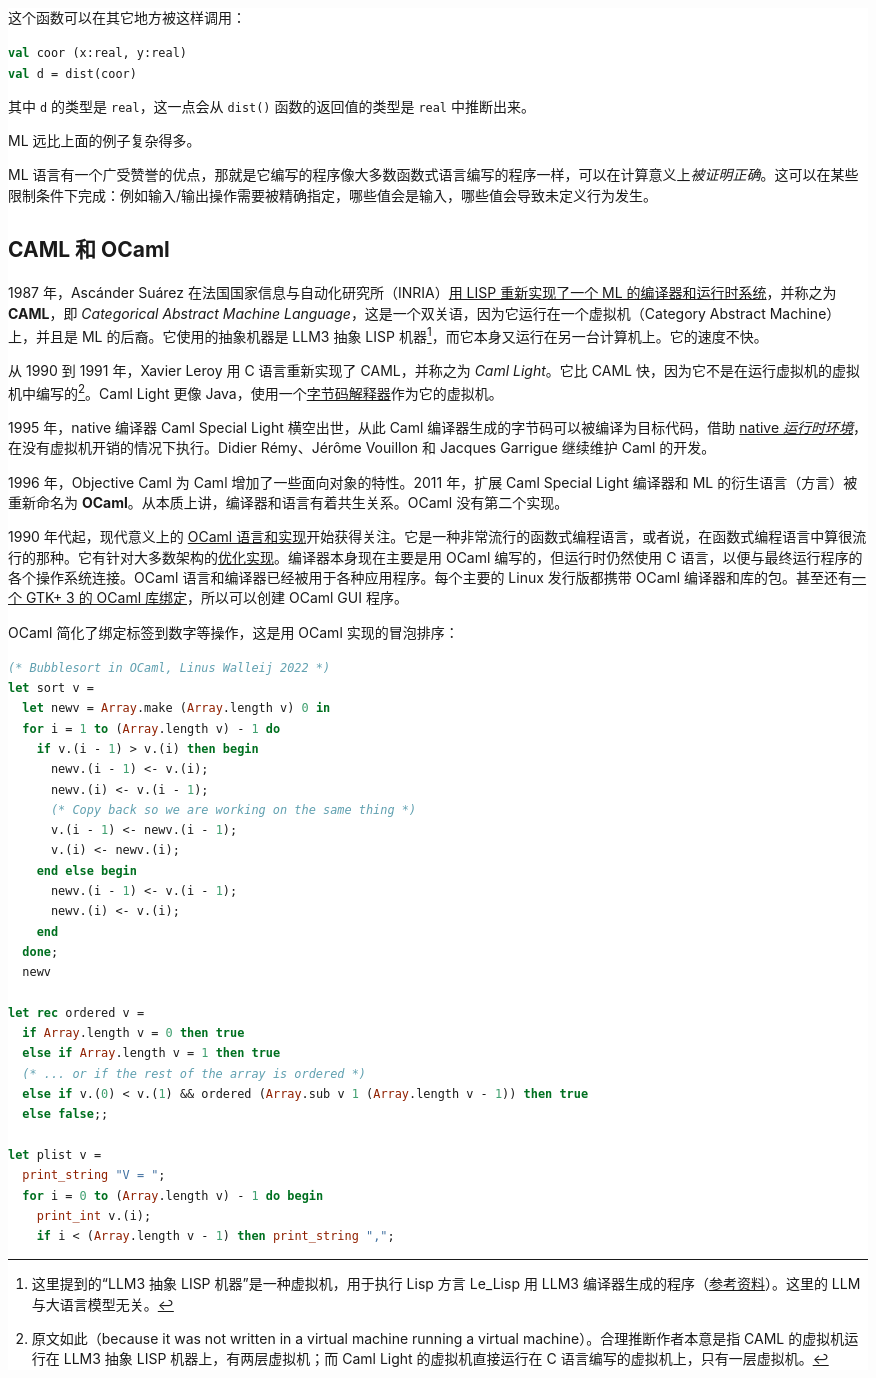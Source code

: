 这个函数可以在其它地方被这样调用：

```ocaml
val coor (x:real, y:real)
val d = dist(coor)
```

其中 `d` 的类型是 `real`，这一点会从 `dist()` 函数的返回值的类型是 `real` 中推断出来。

ML 远比上面的例子复杂得多。

ML 语言有一个广受赞誉的优点，那就是它编写的程序像大多数函数式语言编写的程序一样，可以在计算意义上*被证明正确*。这可以在某些限制条件下完成：例如输入/输出操作需要被精确指定，哪些值会是输入，哪些值会导致未定义行为发生。

## CAML 和 OCaml

1987 年，Ascánder Suárez 在法国国家信息与自动化研究所（INRIA）[用 LISP 重新实现了一个 ML 的编译器和运行时系统](https://caml.inria.fr/about/history.en.html)，并称之为 **CAML**，即 *Categorical Abstract Machine Language*，这是一个双关语，因为它运行在一个虚拟机（Category Abstract Machine）上，并且是 ML 的后裔。它使用的抽象机器是 LLM3 抽象 LISP 机器[^machine]，而它本身又运行在另一台计算机上。它的速度不快。

[^machine]: 这里提到的“LLM3 抽象 LISP 机器”是一种虚拟机，用于执行 Lisp 方言 Le_Lisp 用 LLM3 编译器生成的程序（[参考资料](https://www.dreamsongs.com/Files/HOPL2-Uncut.pdf)）。这里的 LLM 与大语言模型无关。

从 1990 到 1991 年，Xavier Leroy 用 C 语言重新实现了 CAML，并称之为 *Caml Light*。它比 CAML 快，因为它不是在运行虚拟机的虚拟机中编写的[^vv]。Caml Light 更像 Java，使用一个[字节码解释器](https://en.wikipedia.org/wiki/Bytecode)作为它的虚拟机。

[^vv]: 原文如此（because it was not written in a virtual machine running a virtual machine）。合理推断作者本意是指 CAML 的虚拟机运行在 LLM3 抽象 LISP 机器上，有两层虚拟机；而 Caml Light 的虚拟机直接运行在 C 语言编写的虚拟机上，只有一层虚拟机。

1995 年，native 编译器 Caml Special Light 横空出世，从此 Caml 编译器生成的字节码可以被编译为目标代码，借助 [native *运行时环境*](http://github.com/ocaml/ocaml/tree/trunk/runtime)，在没有虚拟机开销的情况下执行。Didier Rémy、Jérôme Vouillon 和 Jacques Garrigue 继续维护 Caml 的开发。

1996 年，Objective Caml 为 Caml 增加了一些面向对象的特性。2011 年，扩展 Caml Special Light 编译器和 ML 的衍生语言（方言）被重新命名为 **OCaml**。从本质上讲，编译器和语言有着共生关系。OCaml 没有第二个实现。

1990 年代起，现代意义上的 [OCaml 语言和实现](https://github.com/ocaml/ocaml)开始获得关注。它是一种非常流行的函数式编程语言，或者说，在函数式编程语言中算很流行的那种。它有针对大多数架构的[优化实现](https://github.com/ocaml/ocaml/tree/trunk/asmcomp)。编译器本身现在主要是用 OCaml 编写的，但运行时仍然使用 C 语言，以便与最终运行程序的各个操作系统连接。OCaml 语言和编译器已经被用于各种应用程序。每个主要的 Linux 发行版都携带 OCaml 编译器和库的包。甚至还有[一个 GTK+ 3 的 OCaml 库绑定](https://garrigue.github.io/lablgtk/)，所以可以创建 OCaml GUI 程序。

OCaml 简化了绑定标签到数字等操作，这是用 OCaml 实现的冒泡排序：

```ocaml
(* Bubblesort in OCaml, Linus Walleij 2022 *)
let sort v =
  let newv = Array.make (Array.length v) 0 in
  for i = 1 to (Array.length v) - 1 do
    if v.(i - 1) > v.(i) then begin
      newv.(i - 1) <- v.(i);
      newv.(i) <- v.(i - 1);
      (* Copy back so we are working on the same thing *)
      v.(i - 1) <- newv.(i - 1);
      v.(i) <- newv.(i);
    end else begin
      newv.(i - 1) <- v.(i - 1);
      newv.(i) <- v.(i);
    end
  done;
  newv

let rec ordered v =
  if Array.length v = 0 then true
  else if Array.length v = 1 then true
  (* ... or if the rest of the array is ordered *)
  else if v.(0) < v.(1) && ordered (Array.sub v 1 (Array.length v - 1)) then true
  else false;;

let plist v =
  print_string "V = ";
  for i = 0 to (Array.length v) - 1 do begin
    print_int v.(i);
    if i < (Array.length v - 1) then print_string ",";
```

[^title]: in perspective 本意是“符合透视法的、在正确的比例关系中”，引申含义为“恰当的、合理的、正确的”。结合本文的主旨（赞美 Rust）和记叙方式（历史回顾），故作此翻译。
[^rust-for-linux]: 参见 [https://github.com/Rust-for-Linux](https://github.com/Rust-for-Linux)。
[^lingua-franca]: 通用语（lingua franca），本意是指在跨越不同语言和文化的交流中，作为一种共同语言使用的语言。这里比喻几乎所有程序员都能读写的语言。Unix 兴起之后，C 语言凭借其广泛影响力，已经成为了新一代的通用语言。
[^knuths]: 高德纳（[Donald Ervin Knuth](https://en.wikipedia.org/wiki/Donald_Knuth)），现代计算机科学的先驱人物，创造了算法分析的领域，是多个理论计算机科学的分支的奠基人；发表了多部具广泛影响的论文和著作，如《计算机程序设计艺术》（The Art of Computer Programming）。
[^bash]: 原文有误，*bash* 是 Bourne Again Shell 的缩写，*sh* 才是前文提到的 Bourne Shell 的缩写。
[^ioccc]: 国际Ｃ语言混乱代码大赛（IOCCC, The International Obfuscated C Code Contest）是一项国际程序设计赛事，目标是写出最有创意和最让人难以理解的 C 语言代码。
[^conference]: 原文中，后文对此有许多别称，如加米施大会、加米施北约大会等；译文中，后文统一译作为北约软件工程大会。
[^ascii]: 一种 ASCII 码的拓展，参加我的[另一篇博客](./ascii.md)。
[^NULL]: 原文有误，应该是以 NUL 结尾（NUL-terminated）而不是 NULL。NUL 是空字符（即 `'\0'`），而 NULL 是空指针。
[^leap]: 原文是 great leap backward，直译为“大跃退”，Google 可知该词有特殊含义本该直译，但这里为了和谐仍然意译。
[^trojan]: 特洛伊木马是著名的希腊神话故事。大致为内容为，希腊人打造了一只巨大的木马，里面躲著伏兵并佯装撒退，让特洛伊人将其当作战利品带回城内，借此攻入特洛伊城。这里是比喻 C 语言是藏身在 Unix 这个特洛伊木马中的希腊人，“攻陷”了高级语言这座“城池”。
[^better]: 原文是 found it intriguing and “better than assembly code”，根据上下文，我推测是指 C 语言能让人接近底层，但是又没有汇编语言那么底层。
[^lambda]: 参见我的[另一篇博客](https://yaossg.com/site/docs/lambda)。
[^algol]: ALGOL 语言中的过程（procedure）和标题（heading）相当于现代语言中所说的函数（function）和函数声明（function declaration）。
[^turing]: 阿兰·图灵（[Alan Turing](https://en.wikipedia.org/wiki/Alan_Turing)）是英国数学家、逻辑学家和密码学家，被誉为计算机科学之父。他提出了图灵机的概念，并在二战期间成功破解了德国的恩尼格玛密码。图灵测试是他提出的一个用于判断机器是否具有人类智能的标准。
[^godel]: 库尔特·哥德尔（[Kurt Gödel](https://en.wikipedia.org/wiki/Kurt_G%C3%B6del)）是奥地利数学家和逻辑学家，以其在数理逻辑和集合论方面的贡献而闻名。他最著名的成就是哥德尔不完备性定理，证明了在任何足够强大的公理系统中，总存在无法被证明或反驳的命题。
[^russell]: 伯特兰·罗素（[Bertrand Russell](https://en.wikipedia.org/wiki/Bertrand_Russell)）是英国著名的哲学家、逻辑学家和数学家，因其在数理逻辑和集合论方面的贡献而闻名。以他名字命名的罗素悖论是他在集合论方面的一个重要贡献，揭示了某些集合的自指性问题。
[^LMP]: 逻辑—数学纲领（原文：logical-mathematical programme），是指一种试图将数学和逻辑结合起来的理论框架，旨在通过形式化的方法来理解和解决数学问题。
[^applicable]: *应用表达式*（原文：*Applicable Expressions*）应该指的是 λ 演算中的应用（Application），即一个函数应用于一个参数的表达式（可以近似理解为像 `f(x)` 这样的表达式）。
[^fp]: functional programming 也译作泛函编程，这里采用更广为接受的“函数式编程”。
[^iswlm]: 原文有误，应该是 ISWIM。
[^jop]: J 操作符在 ALGOL 语言中用于控制程序的执行流。它可以暂存程序的执行状态，并在需要时恢复到该状态（这种状态现在一般称为延续体 Continuation）。
[^the]: 原文这里是 the，应该是个笔误，这里按 then 翻译。
[^fun]: `fun` 可以认为是一个双关语，既是函数的意思（取 function 的前三个字母），又有“有趣”的意思。很多编程语言都选用 `fun` 作为函数的关键字可能都出于这个原因。
[^nudge]: 原文是 nudge，意为“轻推、肘击”。
[^mention]: 原文是被动语态，主语省略，直译成汉语略显生硬，遂改成主动语态，补出主语。主语 Rust 官网是根据原文提供的链接推测的。Rust 官网实际上把 OCaml 放在了 C++ 之上，重要性可见一斑。
[^brendan]: Brendan Eich 在后文被作者用 Brendan 和 Eich 分别称呼了一次，请注意这是同一个人。
[^humor]: 括号里这句话是作者的幽默。即在强调作为 CTO 亲自去贡献代码的情况应该是很少见的，以此来说明 Brendan 对 Rust 的重视。
[^ironic]: 讽刺的是，如今的 Rust 语言社区似乎与 Graydon 的这种多元主义态度背道而驰，反而表现出一种单一语言主义的倾向。
[^llvm]: 这里指的是 Rust 官方的 LLVM 实现。作者在这里行文非常跳跃，前面一直在讲 Rust 编译器早期的 OCaml 实现，这里突然“跳过”了长期以来唯一存在的 LLVM 的官方实现（正文中甚至没有出现过 LLVM 的名字），直接提到 GCC 的社区实现。
[^qed]: QED 是拉丁语“quod erat demonstrandum”的缩写，意为“这就是要证明的”。放在证明的最后，表示证明已经完成。这里是强调形式逻辑的严谨性可以确保 Rust 代码的安全性。
[^analysis]: 类似的问题同样可以通过静态分析等方法来解决，但这里指的是不通过 Rust 的强制编译检查来解决。类似的，Rust 也不把常被视为缺陷的内存泄漏视为不安全的行为，同样也没有这方面的强制检查。
[^maybe-not-700]: 原文是 maybe-not-700。这是对前文提到的 Landin 的《The Next 700 Programming Languages》一文，作者打趣说 “也许没有 700 种” 的一种 callback。